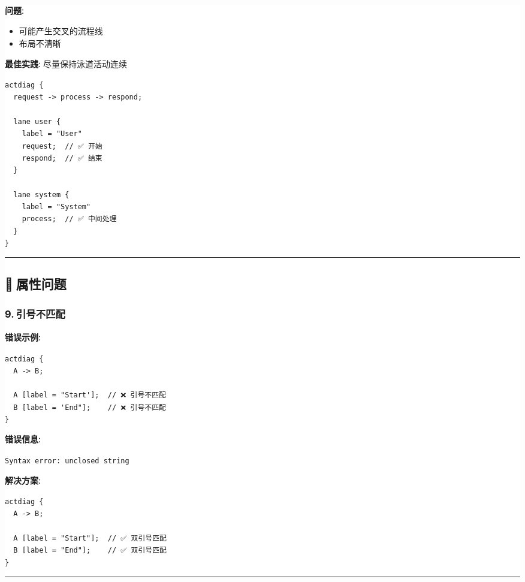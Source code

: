 **问题**:

- 可能产生交叉的流程线
- 布局不清晰

**最佳实践**: 尽量保持泳道活动连续

```actdiag
actdiag {
  request -> process -> respond;

  lane user {
    label = "User"
    request;  // ✅ 开始
    respond;  // ✅ 结束
  }

  lane system {
    label = "System"
    process;  // ✅ 中间处理
  }
}
```

---

## 🔧 属性问题

### 9. 引号不匹配

**错误示例**:

```actdiag
actdiag {
  A -> B;

  A [label = "Start'];  // ❌ 引号不匹配
  B [label = 'End"];    // ❌ 引号不匹配
}
```

**错误信息**:

```
Syntax error: unclosed string
```

**解决方案**:

```actdiag
actdiag {
  A -> B;

  A [label = "Start"];  // ✅ 双引号匹配
  B [label = "End"];    // ✅ 双引号匹配
}
```

---